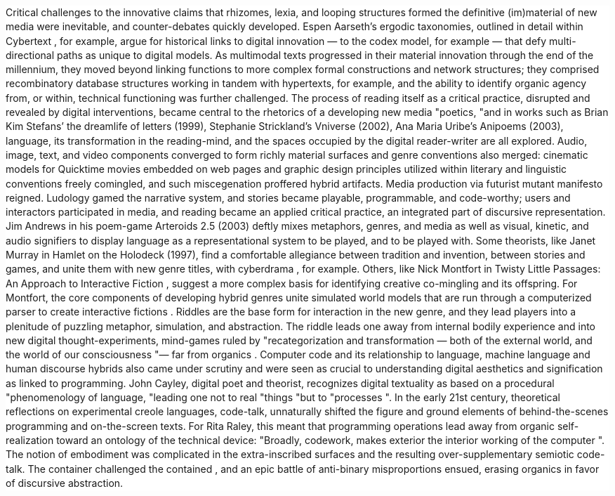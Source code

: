 Critical challenges to the innovative claims that rhizomes, lexia, and looping structures formed the definitive (im)material of new media were inevitable, and counter-debates quickly developed. Espen Aarseth’s ergodic taxonomies, outlined in detail within Cybertext , for example, argue for historical links to digital innovation — to the codex model, for example — that defy multi-directional paths as unique to digital models. As multimodal texts progressed in their material innovation through the end of the millennium, they moved beyond linking functions to more complex formal constructions and network structures; they comprised recombinatory database structures working in tandem with hypertexts, for example, and the ability to identify organic agency from, or within, technical functioning was further challenged. The process of reading itself as a critical practice, disrupted and revealed by digital interventions, became central to the rhetorics of a developing new media "poetics, "and in works such as Brian Kim Stefans’ the dreamlife of letters (1999), Stephanie Strickland’s Vniverse (2002), Ana Maria Uribe’s Anipoems (2003), language, its transformation in the reading-mind, and the spaces occupied by the digital reader-writer are all explored. Audio, image, text, and video components converged to form richly material surfaces and genre conventions also merged: cinematic models for Quicktime movies embedded on web pages and graphic design principles utilized within literary and linguistic conventions freely comingled, and such miscegenation proffered hybrid artifacts. Media production via futurist mutant manifesto reigned. Ludology gamed the narrative system, and stories became playable, programmable, and code-worthy; users and interactors participated in media, and reading became an applied critical practice, an integrated part of discursive representation. Jim Andrews in his poem-game Arteroids 2.5 (2003) deftly mixes metaphors, genres, and media as well as visual, kinetic, and audio signifiers to display language as a representational system to be played, and to be played with. Some theorists, like Janet Murray in Hamlet on the Holodeck (1997), find a comfortable allegiance between tradition and invention, between stories and games, and unite them with new genre titles, with cyberdrama , for example. Others, like Nick Montfort in Twisty Little Passages: An Approach to Interactive Fiction , suggest a more complex basis for identifying creative co-mingling and its offspring. For Montfort, the core components of developing hybrid genres unite simulated world models that are run through a computerized parser to create interactive fictions . Riddles are the base form for interaction in the new genre, and they lead players into a plenitude of puzzling metaphor, simulation, and abstraction. The riddle leads one away from internal bodily experience and into new digital thought-experiments, mind-games ruled by "recategorization and transformation — both of the external world, and the world of our consciousness "— far from organics . Computer code and its relationship to language, machine language and human discourse hybrids also came under scrutiny and were seen as crucial to understanding digital aesthetics and signification as linked to programming. John Cayley, digital poet and theorist, recognizes digital textuality as based on a procedural "phenomenology of language, "leading one not to real "things "but to "processes ". In the early 21st century, theoretical reflections on experimental creole languages, code-talk, unnaturally shifted the figure and ground elements of behind-the-scenes programming and on-the-screen texts. For Rita Raley, this meant that programming operations lead away from organic self-realization toward an ontology of the technical device: "Broadly, codework, makes exterior the interior working of the computer ". The notion of embodiment was complicated in the extra-inscribed surfaces and the resulting over-supplementary semiotic code-talk. The container challenged the contained , and an epic battle of anti-binary misproportions ensued, erasing organics in favor of discursive abstraction. 
